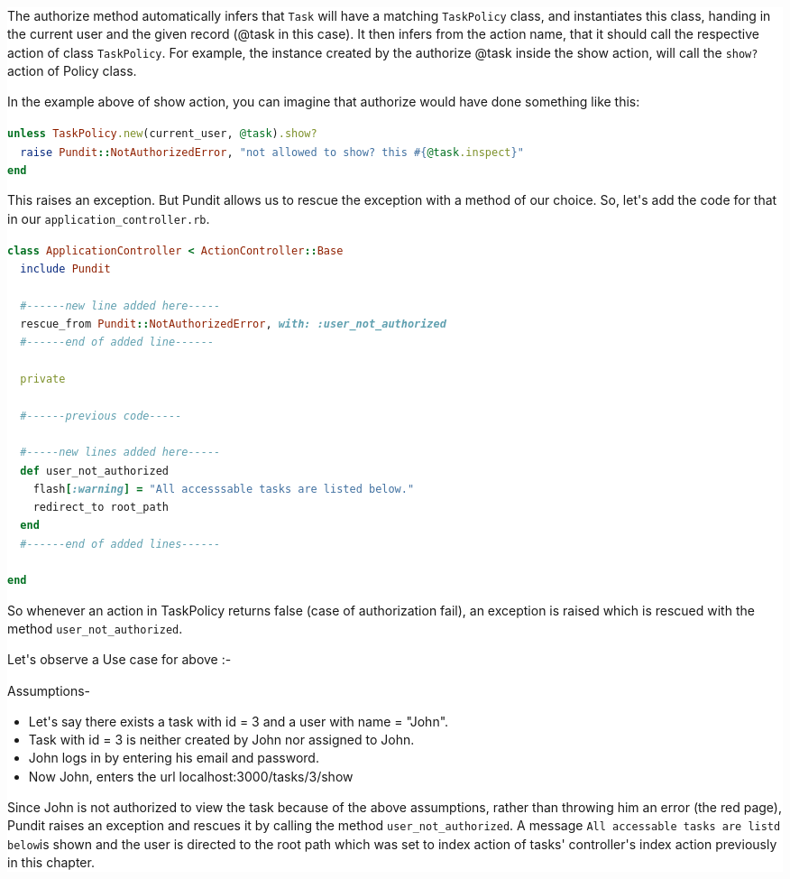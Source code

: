 The authorize method automatically infers that `Task` will have a matching `TaskPolicy` class, and instantiates this class, handing in the current user and the given record (@task in this case). It then infers from the action name, that it should call the respective action of class `TaskPolicy`. For example, the instance created by the authorize @task inside the show action, will call the `show?` action of Policy class.

In the example above of show action, you can imagine that authorize would have done something like this:

```ruby
unless TaskPolicy.new(current_user, @task).show?
  raise Pundit::NotAuthorizedError, "not allowed to show? this #{@task.inspect}"
end
```
This raises an exception. But Pundit allows us to rescue the exception with a method of our choice. So, let's add the code for that in our `application_controller.rb`.

```ruby
class ApplicationController < ActionController::Base
  include Pundit

  #------new line added here-----
  rescue_from Pundit::NotAuthorizedError, with: :user_not_authorized
  #------end of added line------

  private

  #------previous code-----

  #-----new lines added here-----
  def user_not_authorized
    flash[:warning] = "All accesssable tasks are listed below."
    redirect_to root_path
  end
  #------end of added lines------

end
```

So whenever an action in TaskPolicy returns false (case of authorization fail), an exception is raised which is rescued with the method `user_not_authorized`.

Let's observe a Use case for above :-

Assumptions-
* Let's say there exists a task with id = 3 and a user with name = "John".
* Task with id = 3 is neither created by John nor assigned to John.
* John logs in by entering his email and password.
* Now John, enters the url localhost:3000/tasks/3/show

Since John is not authorized to view the task because of the above assumptions, rather than throwing him an error (the red page), Pundit raises an exception and rescues it by calling the method `user_not_authorized`. A message `All accessable tasks are listd below`is shown and the user is directed to the root path which was set to index action of tasks' controller's index action previously in this chapter.
